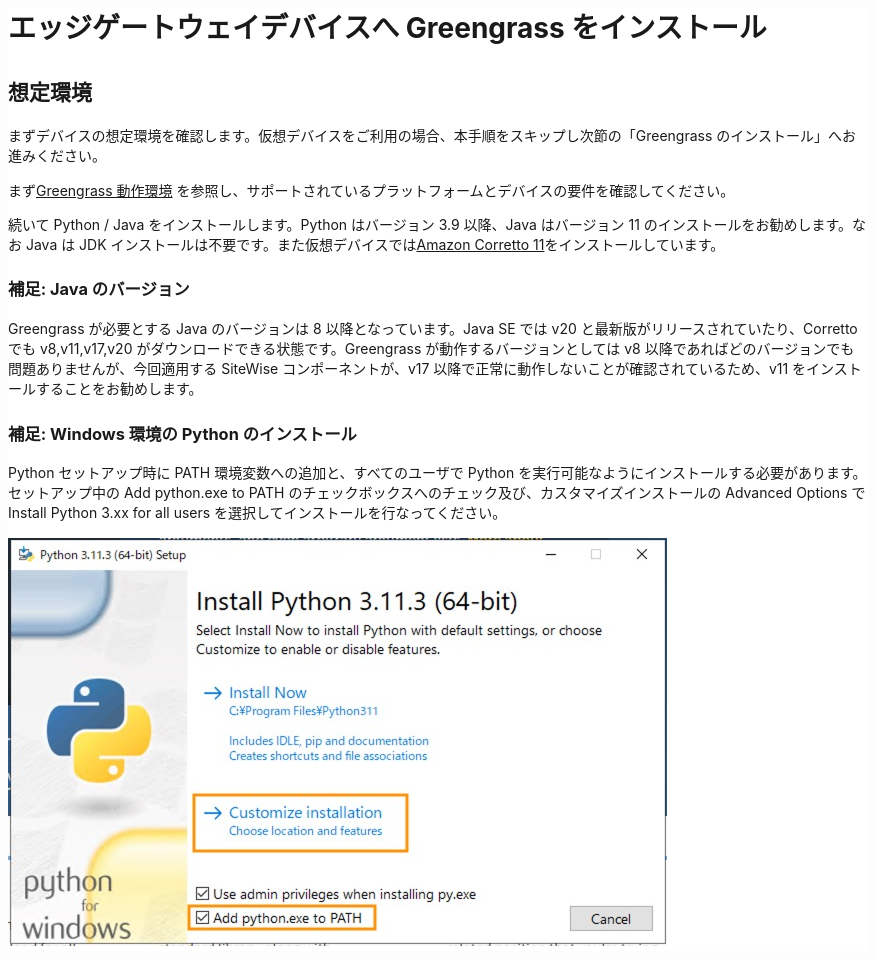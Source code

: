 # エッジゲートウェイデバイスへ Greengrass をインストール

## 想定環境

まずデバイスの想定環境を確認します。仮想デバイスをご利用の場合、本手順をスキップし次節の「Greengrass のインストール」へお進みください。

まず[Greengrass 動作環境](https://docs.aws.amazon.com/greengrass/v2/developerguide/setting-up.html#installation-requirements) を参照し、サポートされているプラットフォームとデバイスの要件を確認してください。

続いて Python / Java をインストールします。Python はバージョン 3.9 以降、Java はバージョン 11 のインストールをお勧めします。なお Java は JDK インストールは不要です。また仮想デバイスでは[Amazon Corretto 11](https://aws.amazon.com/corretto/)をインストールしています。

### 補足: Java のバージョン

Greengrass が必要とする Java のバージョンは 8 以降となっています。Java SE では v20 と最新版がリリースされていたり、Corretto でも v8,v11,v17,v20 がダウンロードできる状態です。Greengrass が動作するバージョンとしては v8 以降であればどのバージョンでも問題ありませんが、今回適用する SiteWise コンポーネントが、v17 以降で正常に動作しないことが確認されているため、v11 をインストールすることをお勧めします。

### 補足: Windows 環境の Python のインストール

Python セットアップ時に PATH 環境変数への追加と、すべてのユーザで Python を実行可能なようにインストールする必要があります。
セットアップ中の Add python.exe to PATH のチェックボックスへのチェック及び、カスタマイズインストールの Advanced Options で Install Python 3.xx for all users を選択してインストールを行なってください。

![](../imgs/python_install_1.jpeg)